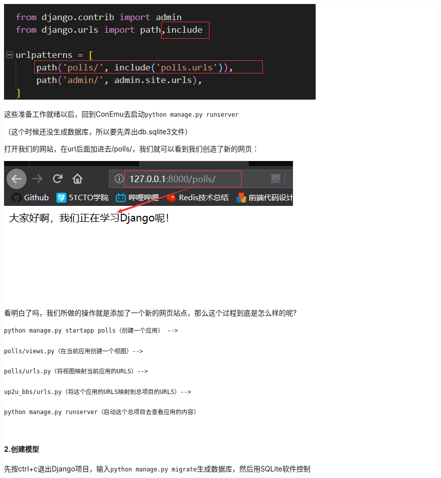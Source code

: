 ![1563781169178](assets/1563781169178.png)

这些准备工作就绪以后，回到ConEmu去启动```python manage.py runserver```

（这个时候还没生成数据库，所以要先弄出db.sqlite3文件）

打开我们的网站，在url后面加进去/polls/，我们就可以看到我们创造了新的网页：

![1563781270758](assets/1563781270758.png)

&nbsp;

看明白了吗，我们所做的操作就是添加了一个新的网页站点，那么这个过程到底是怎么样的呢?

```
python manage.py startapp polls（创建一个应用） -->

polls/views.py（在当前应用创建一个视图）--> 

polls/urls.py（将视图映射当前应用的URLS）--> 

up2u_bbs/urls.py（将这个应用的URLS映射到总项目的URLS）-->

python manage.py runserver（启动这个总项目去查看应用的内容）
```

&nbsp;

#### 2.创建模型

先按ctrl+c退出Django项目，输入```python manage.py migrate```生成数据库，然后用SQLite软件控制
